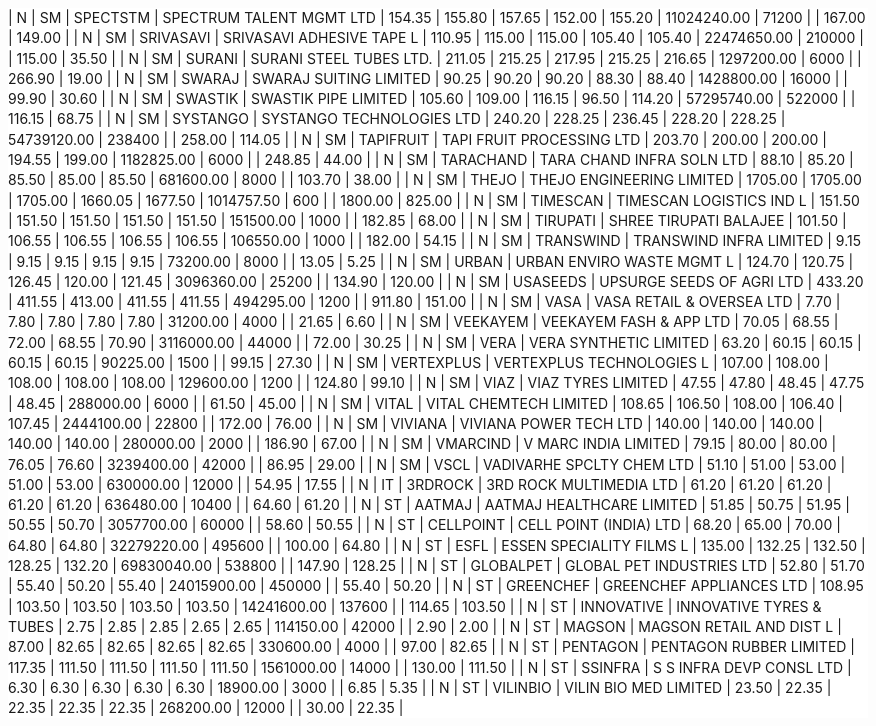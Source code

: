 | N | SM | SPECTSTM | SPECTRUM TALENT MGMT LTD | 154.35 | 155.80 | 157.65 | 152.00 | 155.20 | 11024240.00 | 71200 |  | 167.00 | 149.00 |
| N | SM | SRIVASAVI | SRIVASAVI ADHESIVE TAPE L | 110.95 | 115.00 | 115.00 | 105.40 | 105.40 | 22474650.00 | 210000 |  | 115.00 | 35.50 |
| N | SM | SURANI | SURANI STEEL TUBES LTD. | 211.05 | 215.25 | 217.95 | 215.25 | 216.65 | 1297200.00 | 6000 |  | 266.90 | 19.00 |
| N | SM | SWARAJ | SWARAJ SUITING LIMITED | 90.25 | 90.20 | 90.20 | 88.30 | 88.40 | 1428800.00 | 16000 |  | 99.90 | 30.60 |
| N | SM | SWASTIK | SWASTIK PIPE LIMITED | 105.60 | 109.00 | 116.15 | 96.50 | 114.20 | 57295740.00 | 522000 |  | 116.15 | 68.75 |
| N | SM | SYSTANGO | SYSTANGO TECHNOLOGIES LTD | 240.20 | 228.25 | 236.45 | 228.20 | 228.25 | 54739120.00 | 238400 |  | 258.00 | 114.05 |
| N | SM | TAPIFRUIT | TAPI FRUIT PROCESSING LTD | 203.70 | 200.00 | 200.00 | 194.55 | 199.00 | 1182825.00 | 6000 |  | 248.85 | 44.00 |
| N | SM | TARACHAND | TARA CHAND INFRA SOLN LTD | 88.10 | 85.20 | 85.50 | 85.00 | 85.50 | 681600.00 | 8000 |  | 103.70 | 38.00 |
| N | SM | THEJO | THEJO ENGINEERING LIMITED | 1705.00 | 1705.00 | 1705.00 | 1660.05 | 1677.50 | 1014757.50 | 600 |  | 1800.00 | 825.00 |
| N | SM | TIMESCAN | TIMESCAN LOGISTICS IND L | 151.50 | 151.50 | 151.50 | 151.50 | 151.50 | 151500.00 | 1000 |  | 182.85 | 68.00 |
| N | SM | TIRUPATI | SHREE TIRUPATI BALAJEE | 101.50 | 106.55 | 106.55 | 106.55 | 106.55 | 106550.00 | 1000 |  | 182.00 | 54.15 |
| N | SM | TRANSWIND | TRANSWIND INFRA LIMITED | 9.15 | 9.15 | 9.15 | 9.15 | 9.15 | 73200.00 | 8000 |  | 13.05 | 5.25 |
| N | SM | URBAN | URBAN ENVIRO WASTE MGMT L | 124.70 | 120.75 | 126.45 | 120.00 | 121.45 | 3096360.00 | 25200 |  | 134.90 | 120.00 |
| N | SM | USASEEDS | UPSURGE SEEDS OF AGRI LTD | 433.20 | 411.55 | 413.00 | 411.55 | 411.55 | 494295.00 | 1200 |  | 911.80 | 151.00 |
| N | SM | VASA | VASA RETAIL & OVERSEA LTD | 7.70 | 7.80 | 7.80 | 7.80 | 7.80 | 31200.00 | 4000 |  | 21.65 | 6.60 |
| N | SM | VEEKAYEM | VEEKAYEM FASH & APP LTD | 70.05 | 68.55 | 72.00 | 68.55 | 70.90 | 3116000.00 | 44000 |  | 72.00 | 30.25 |
| N | SM | VERA | VERA SYNTHETIC LIMITED | 63.20 | 60.15 | 60.15 | 60.15 | 60.15 | 90225.00 | 1500 |  | 99.15 | 27.30 |
| N | SM | VERTEXPLUS | VERTEXPLUS TECHNOLOGIES L | 107.00 | 108.00 | 108.00 | 108.00 | 108.00 | 129600.00 | 1200 |  | 124.80 | 99.10 |
| N | SM | VIAZ | VIAZ TYRES LIMITED | 47.55 | 47.80 | 48.45 | 47.75 | 48.45 | 288000.00 | 6000 |  | 61.50 | 45.00 |
| N | SM | VITAL | VITAL CHEMTECH LIMITED | 108.65 | 106.50 | 108.00 | 106.40 | 107.45 | 2444100.00 | 22800 |  | 172.00 | 76.00 |
| N | SM | VIVIANA | VIVIANA POWER TECH LTD | 140.00 | 140.00 | 140.00 | 140.00 | 140.00 | 280000.00 | 2000 |  | 186.90 | 67.00 |
| N | SM | VMARCIND | V MARC INDIA LIMITED | 79.15 | 80.00 | 80.00 | 76.05 | 76.60 | 3239400.00 | 42000 |  | 86.95 | 29.00 |
| N | SM | VSCL | VADIVARHE SPCLTY CHEM LTD | 51.10 | 51.00 | 53.00 | 51.00 | 53.00 | 630000.00 | 12000 |  | 54.95 | 17.55 |
| N | IT | 3RDROCK | 3RD ROCK MULTIMEDIA LTD | 61.20 | 61.20 | 61.20 | 61.20 | 61.20 | 636480.00 | 10400 |  | 64.60 | 61.20 |
| N | ST | AATMAJ | AATMAJ HEALTHCARE LIMITED | 51.85 | 50.75 | 51.95 | 50.55 | 50.70 | 3057700.00 | 60000 |  | 58.60 | 50.55 |
| N | ST | CELLPOINT | CELL POINT (INDIA) LTD | 68.20 | 65.00 | 70.00 | 64.80 | 64.80 | 32279220.00 | 495600 |  | 100.00 | 64.80 |
| N | ST | ESFL | ESSEN SPECIALITY FILMS L | 135.00 | 132.25 | 132.50 | 128.25 | 132.20 | 69830040.00 | 538800 |  | 147.90 | 128.25 |
| N | ST | GLOBALPET | GLOBAL PET INDUSTRIES LTD | 52.80 | 51.70 | 55.40 | 50.20 | 55.40 | 24015900.00 | 450000 |  | 55.40 | 50.20 |
| N | ST | GREENCHEF | GREENCHEF APPLIANCES LTD | 108.95 | 103.50 | 103.50 | 103.50 | 103.50 | 14241600.00 | 137600 |  | 114.65 | 103.50 |
| N | ST | INNOVATIVE | INNOVATIVE TYRES & TUBES | 2.75 | 2.85 | 2.85 | 2.65 | 2.65 | 114150.00 | 42000 |  | 2.90 | 2.00 |
| N | ST | MAGSON | MAGSON RETAIL AND DIST L | 87.00 | 82.65 | 82.65 | 82.65 | 82.65 | 330600.00 | 4000 |  | 97.00 | 82.65 |
| N | ST | PENTAGON | PENTAGON RUBBER LIMITED | 117.35 | 111.50 | 111.50 | 111.50 | 111.50 | 1561000.00 | 14000 |  | 130.00 | 111.50 |
| N | ST | SSINFRA | S S INFRA DEVP CONSL LTD | 6.30 | 6.30 | 6.30 | 6.30 | 6.30 | 18900.00 | 3000 |  | 6.85 | 5.35 |
| N | ST | VILINBIO | VILIN BIO MED LIMITED | 23.50 | 22.35 | 22.35 | 22.35 | 22.35 | 268200.00 | 12000 |  | 30.00 | 22.35 |




